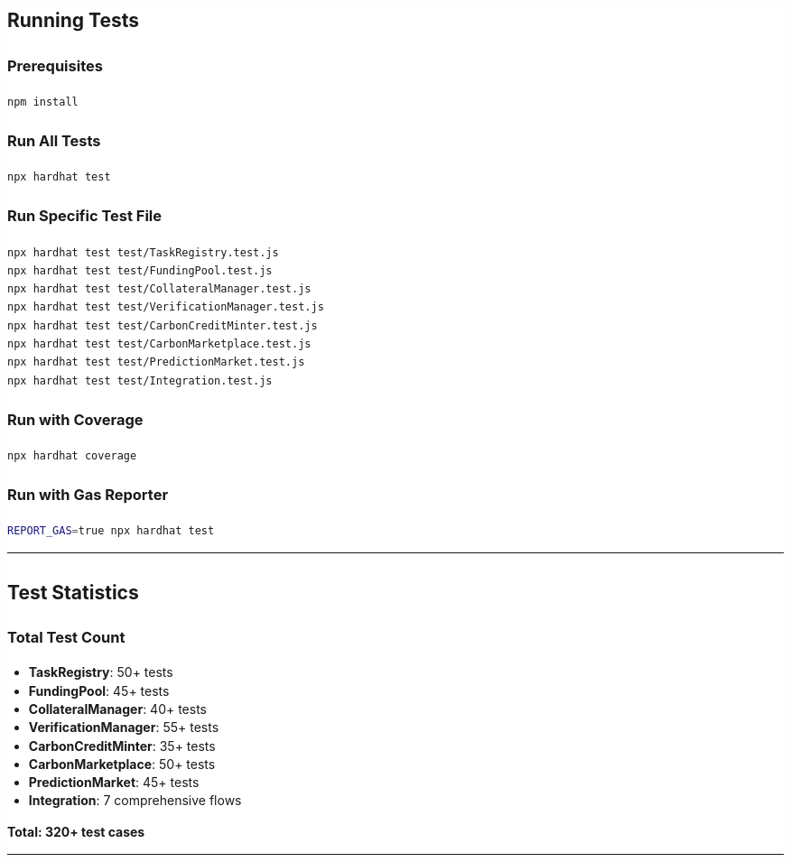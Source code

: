 
## Running Tests

### Prerequisites
```bash
npm install
```

### Run All Tests
```bash
npx hardhat test
```

### Run Specific Test File
```bash
npx hardhat test test/TaskRegistry.test.js
npx hardhat test test/FundingPool.test.js
npx hardhat test test/CollateralManager.test.js
npx hardhat test test/VerificationManager.test.js
npx hardhat test test/CarbonCreditMinter.test.js
npx hardhat test test/CarbonMarketplace.test.js
npx hardhat test test/PredictionMarket.test.js
npx hardhat test test/Integration.test.js
```

### Run with Coverage
```bash
npx hardhat coverage
```

### Run with Gas Reporter
```bash
REPORT_GAS=true npx hardhat test
```

---

## Test Statistics

### Total Test Count
- **TaskRegistry**: 50+ tests
- **FundingPool**: 45+ tests
- **CollateralManager**: 40+ tests
- **VerificationManager**: 55+ tests
- **CarbonCreditMinter**: 35+ tests
- **CarbonMarketplace**: 50+ tests
- **PredictionMarket**: 45+ tests
- **Integration**: 7 comprehensive flows

**Total: 320+ test cases**

---